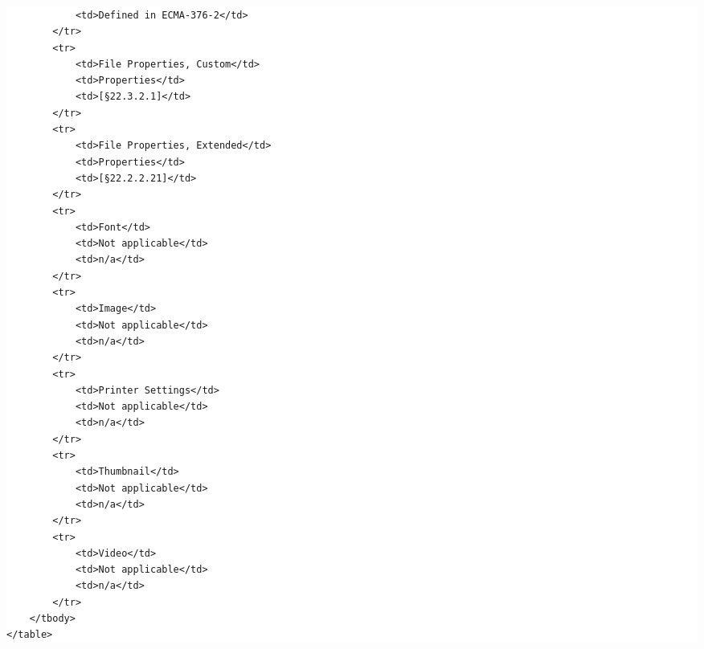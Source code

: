                 <td>Defined in ECMA-376-2</td>
            </tr>
            <tr>
                <td>File Properties, Custom</td>
                <td>Properties</td>
                <td>[§22.3.2.1]</td>
            </tr>
            <tr>
                <td>File Properties, Extended</td>
                <td>Properties</td>
                <td>[§22.2.2.21]</td>
            </tr>
            <tr>
                <td>Font</td>
                <td>Not applicable</td>
                <td>n/a</td>
            </tr>
            <tr>
                <td>Image</td>
                <td>Not applicable</td>
                <td>n/a</td>
            </tr>
            <tr>
                <td>Printer Settings</td>
                <td>Not applicable</td>
                <td>n/a</td>
            </tr>
            <tr>
                <td>Thumbnail</td>
                <td>Not applicable</td>
                <td>n/a</td>
            </tr>
            <tr>
                <td>Video</td>
                <td>Not applicable</td>
                <td>n/a</td>
            </tr>
        </tbody>
    </table>
